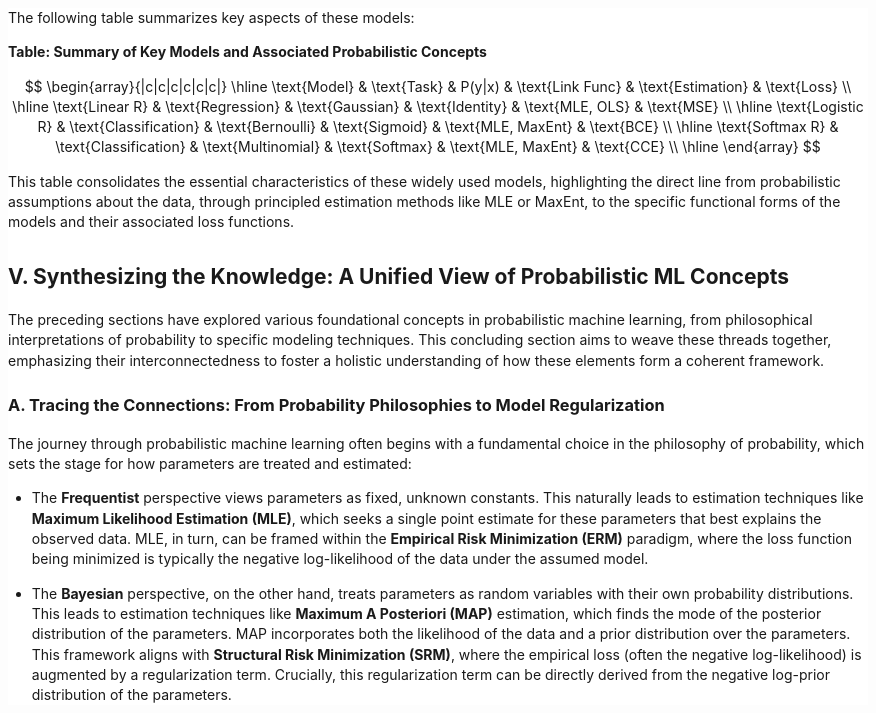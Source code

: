 The following table summarizes key aspects of these models:

**Table: Summary of Key Models and Associated Probabilistic Concepts**

$$
\begin{array}{|c|c|c|c|c|c|}
\hline
\text{Model} & \text{Task} & P(y|x) & \text{Link Func} & \text{Estimation} & \text{Loss} \\
\hline
\text{Linear R} & \text{Regression} & \text{Gaussian} & \text{Identity} & \text{MLE, OLS} & \text{MSE} \\
\hline
\text{Logistic R} & \text{Classification} & \text{Bernoulli} & \text{Sigmoid} & \text{MLE, MaxEnt} & \text{BCE} \\
\hline
\text{Softmax R} & \text{Classification} & \text{Multinomial} & \text{Softmax} & \text{MLE, MaxEnt} & \text{CCE} \\
\hline
\end{array}
$$

This table consolidates the essential characteristics of these widely used models, highlighting the direct line from probabilistic assumptions about the data, through principled estimation methods like MLE or MaxEnt, to the specific functional forms of the models and their associated loss functions.

## V. Synthesizing the Knowledge: A Unified View of Probabilistic ML Concepts

The preceding sections have explored various foundational concepts in probabilistic machine learning, from philosophical interpretations of probability to specific modeling techniques. This concluding section aims to weave these threads together, emphasizing their interconnectedness to foster a holistic understanding of how these elements form a coherent framework.

### A. Tracing the Connections: From Probability Philosophies to Model Regularization

The journey through probabilistic machine learning often begins with a fundamental choice in the philosophy of probability, which sets the stage for how parameters are treated and estimated:

- The **Frequentist** perspective views parameters as fixed, unknown constants. This naturally leads to estimation techniques like **Maximum Likelihood Estimation (MLE)**, which seeks a single point estimate for these parameters that best explains the observed data. MLE, in turn, can be framed within the **Empirical Risk Minimization (ERM)** paradigm, where the loss function being minimized is typically the negative log-likelihood of the data under the assumed model.
    
- The **Bayesian** perspective, on the other hand, treats parameters as random variables with their own probability distributions. This leads to estimation techniques like **Maximum A Posteriori (MAP)** estimation, which finds the mode of the posterior distribution of the parameters. MAP incorporates both the likelihood of the data and a prior distribution over the parameters. This framework aligns with **Structural Risk Minimization (SRM)**, where the empirical loss (often the negative log-likelihood) is augmented by a regularization term. Crucially, this regularization term can be directly derived from the negative log-prior distribution of the parameters.
    